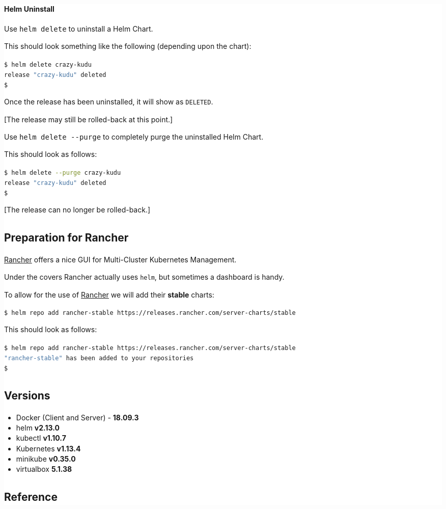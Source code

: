 #### Helm Uninstall

Use <kbd>helm delete</kbd> to uninstall a Helm Chart.

This should look something like the following (depending upon the chart):

```bash
$ helm delete crazy-kudu
release "crazy-kudu" deleted
$
```

Once the release has been uninstalled, it will show as `DELETED`.

[The release may still be rolled-back at this point.]

Use <kbd>helm delete --purge</kbd> to completely purge the uninstalled Helm Chart.

This should look as follows:

```bash
$ helm delete --purge crazy-kudu
release "crazy-kudu" deleted
$
```

[The release can no longer be rolled-back.]

## Preparation for Rancher

[Rancher](http://rancher.com/) offers a nice GUI for Multi-Cluster Kubernetes Management.

Under the covers Rancher actually uses `helm`, but sometimes a dashboard is handy.

To allow for the use of [Rancher](http://github.com/mramshaw/rancher-test) we will add their __stable__ charts:

    $ helm repo add rancher-stable https://releases.rancher.com/server-charts/stable

This should look as follows:

```bash
$ helm repo add rancher-stable https://releases.rancher.com/server-charts/stable
"rancher-stable" has been added to your repositories
$
```

## Versions

* Docker (Client and Server) - __18.09.3__
* helm __v2.13.0__
* kubectl __v1.10.7__
* Kubernetes __v1.13.4__
* minikube __v0.35.0__
* virtualbox __5.1.38__

## Reference
